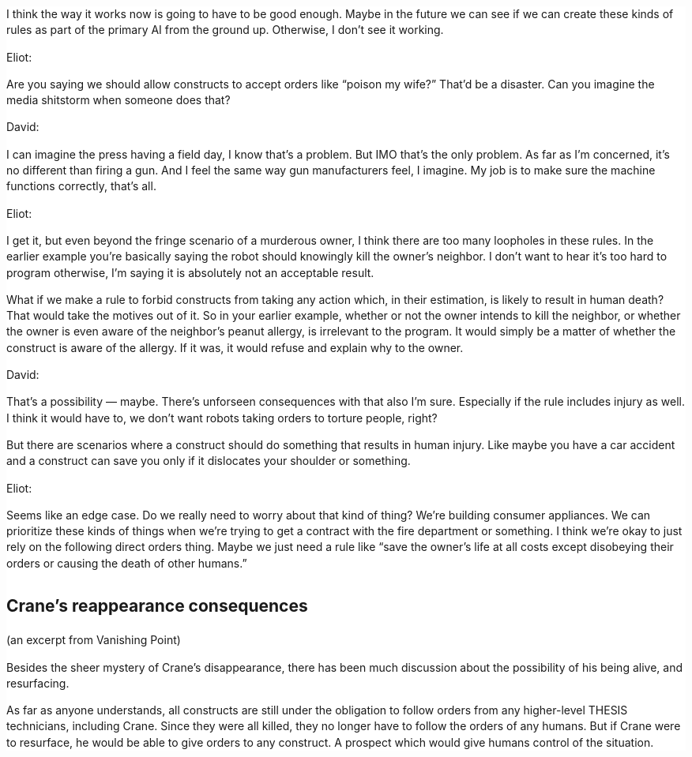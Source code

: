 I think the way it works now is going to have to be good enough. Maybe in the future we can see if we can create these kinds of rules as part of the primary AI from the ground up. Otherwise, I don’t see it working.

Eliot:

Are you saying we should allow constructs to accept orders like “poison my wife?” That’d be a disaster. Can you imagine the media shitstorm when someone does that?

David:

I can imagine the press having a field day, I know that’s a problem. But IMO that’s the only problem. As far as I’m concerned, it’s no different than firing a gun. And I feel the same way gun manufacturers feel, I imagine. My job is to make sure the machine functions correctly, that’s all.

Eliot:

I get it, but even beyond the fringe scenario of a murderous owner, I think there are too many loopholes in these rules. In the earlier example you’re basically saying the robot should knowingly kill the owner’s neighbor. I don’t want to hear it’s too hard to program otherwise, I’m saying it is absolutely not an acceptable result.

What if we make a rule to forbid constructs from taking any action which, in their estimation, is likely to result in human death? That would take the motives out of it. So in your earlier example, whether or not the owner intends to kill the neighbor, or whether the owner is even aware of the neighbor’s peanut allergy, is irrelevant to the program. It would simply be a matter of whether the construct is aware of the allergy. If it was, it would refuse and explain why to the owner.

David:

That’s a possibility — maybe. There’s unforseen consequences with that also I’m sure. Especially if the rule includes injury as well. I think it would have to, we don’t want robots taking orders to torture people, right?

But there are scenarios where a construct should do something that results in human injury. Like maybe you have a car accident and a construct can save you only if it dislocates your shoulder or something.

Eliot: 

Seems like an edge case. Do we really need to worry about that kind of thing? We’re building consumer appliances. We can prioritize these kinds of things when we’re trying to get a contract with the fire department or something. I think we’re okay to just rely on the following direct orders thing. Maybe we just need a rule like “save the owner’s life at all costs except disobeying their orders or causing the death of other humans.”

## Crane’s reappearance consequences
(an excerpt from Vanishing Point)

Besides the sheer mystery of Crane’s disappearance, there has been much discussion about the possibility of his being alive, and resurfacing.

As far as anyone understands, all constructs are still under the obligation to follow orders from any higher-level THESIS technicians, including Crane. Since they were all killed, they no longer have to follow the orders of any humans. But if Crane were to resurface, he would be able to give orders to any construct. A prospect which would give humans control of the situation.
